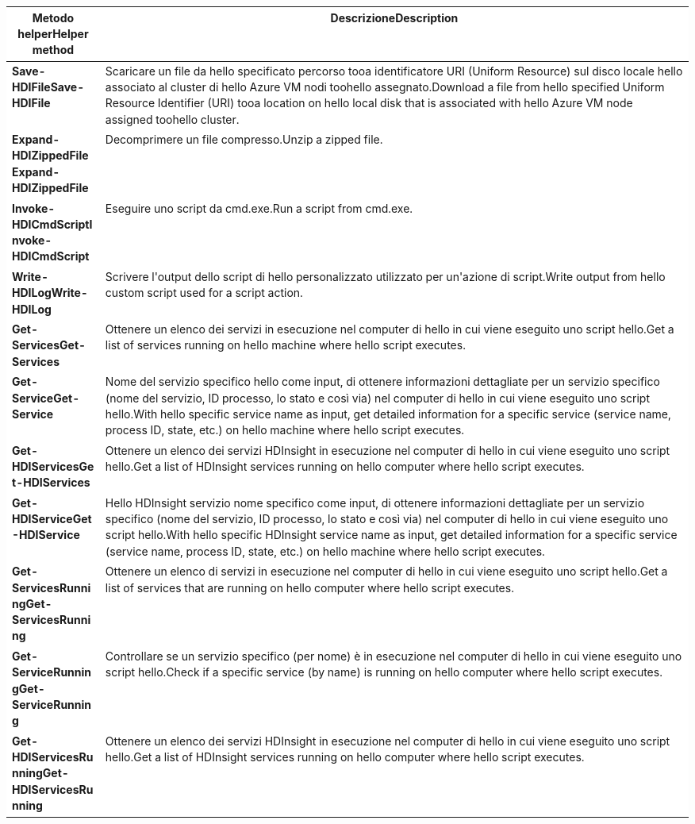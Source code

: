 | <span data-ttu-id="0a84d-153">Metodo helper</span><span class="sxs-lookup"><span data-stu-id="0a84d-153">Helper method</span></span> | <span data-ttu-id="0a84d-154">Descrizione</span><span class="sxs-lookup"><span data-stu-id="0a84d-154">Description</span></span> |
| --- | --- |
| <span data-ttu-id="0a84d-155">**Save-HDIFile**</span><span class="sxs-lookup"><span data-stu-id="0a84d-155">**Save-HDIFile**</span></span> |<span data-ttu-id="0a84d-156">Scaricare un file da hello specificato percorso tooa identificatore URI (Uniform Resource) sul disco locale hello associato al cluster di hello Azure VM nodi toohello assegnato.</span><span class="sxs-lookup"><span data-stu-id="0a84d-156">Download a file from hello specified Uniform Resource Identifier (URI) tooa location on hello local disk that is associated with hello Azure VM node assigned toohello cluster.</span></span> |
| <span data-ttu-id="0a84d-157">**Expand-HDIZippedFile**</span><span class="sxs-lookup"><span data-stu-id="0a84d-157">**Expand-HDIZippedFile**</span></span> |<span data-ttu-id="0a84d-158">Decomprimere un file compresso.</span><span class="sxs-lookup"><span data-stu-id="0a84d-158">Unzip a zipped file.</span></span> |
| <span data-ttu-id="0a84d-159">**Invoke-HDICmdScript**</span><span class="sxs-lookup"><span data-stu-id="0a84d-159">**Invoke-HDICmdScript**</span></span> |<span data-ttu-id="0a84d-160">Eseguire uno script da cmd.exe.</span><span class="sxs-lookup"><span data-stu-id="0a84d-160">Run a script from cmd.exe.</span></span> |
| <span data-ttu-id="0a84d-161">**Write-HDILog**</span><span class="sxs-lookup"><span data-stu-id="0a84d-161">**Write-HDILog**</span></span> |<span data-ttu-id="0a84d-162">Scrivere l'output dello script di hello personalizzato utilizzato per un'azione di script.</span><span class="sxs-lookup"><span data-stu-id="0a84d-162">Write output from hello custom script used for a script action.</span></span> |
| <span data-ttu-id="0a84d-163">**Get-Services**</span><span class="sxs-lookup"><span data-stu-id="0a84d-163">**Get-Services**</span></span> |<span data-ttu-id="0a84d-164">Ottenere un elenco dei servizi in esecuzione nel computer di hello in cui viene eseguito uno script hello.</span><span class="sxs-lookup"><span data-stu-id="0a84d-164">Get a list of services running on hello machine where hello script executes.</span></span> |
| <span data-ttu-id="0a84d-165">**Get-Service**</span><span class="sxs-lookup"><span data-stu-id="0a84d-165">**Get-Service**</span></span> |<span data-ttu-id="0a84d-166">Nome del servizio specifico hello come input, di ottenere informazioni dettagliate per un servizio specifico (nome del servizio, ID processo, lo stato e così via) nel computer di hello in cui viene eseguito uno script hello.</span><span class="sxs-lookup"><span data-stu-id="0a84d-166">With hello specific service name as input, get detailed information for a specific service (service name, process ID, state, etc.) on hello machine where hello script executes.</span></span> |
| <span data-ttu-id="0a84d-167">**Get-HDIServices**</span><span class="sxs-lookup"><span data-stu-id="0a84d-167">**Get-HDIServices**</span></span> |<span data-ttu-id="0a84d-168">Ottenere un elenco dei servizi HDInsight in esecuzione nel computer di hello in cui viene eseguito uno script hello.</span><span class="sxs-lookup"><span data-stu-id="0a84d-168">Get a list of HDInsight services running on hello computer where hello script executes.</span></span> |
| <span data-ttu-id="0a84d-169">**Get-HDIService**</span><span class="sxs-lookup"><span data-stu-id="0a84d-169">**Get-HDIService**</span></span> |<span data-ttu-id="0a84d-170">Hello HDInsight servizio nome specifico come input, di ottenere informazioni dettagliate per un servizio specifico (nome del servizio, ID processo, lo stato e così via) nel computer di hello in cui viene eseguito uno script hello.</span><span class="sxs-lookup"><span data-stu-id="0a84d-170">With hello specific HDInsight service name as input, get detailed information for a specific service (service name, process ID, state, etc.) on hello machine where hello script executes.</span></span> |
| <span data-ttu-id="0a84d-171">**Get-ServicesRunning**</span><span class="sxs-lookup"><span data-stu-id="0a84d-171">**Get-ServicesRunning**</span></span> |<span data-ttu-id="0a84d-172">Ottenere un elenco di servizi in esecuzione nel computer di hello in cui viene eseguito uno script hello.</span><span class="sxs-lookup"><span data-stu-id="0a84d-172">Get a list of services that are running on hello computer where hello script executes.</span></span> |
| <span data-ttu-id="0a84d-173">**Get-ServiceRunning**</span><span class="sxs-lookup"><span data-stu-id="0a84d-173">**Get-ServiceRunning**</span></span> |<span data-ttu-id="0a84d-174">Controllare se un servizio specifico (per nome) è in esecuzione nel computer di hello in cui viene eseguito uno script hello.</span><span class="sxs-lookup"><span data-stu-id="0a84d-174">Check if a specific service (by name) is running on hello computer where hello script executes.</span></span> |
| <span data-ttu-id="0a84d-175">**Get-HDIServicesRunning**</span><span class="sxs-lookup"><span data-stu-id="0a84d-175">**Get-HDIServicesRunning**</span></span> |<span data-ttu-id="0a84d-176">Ottenere un elenco dei servizi HDInsight in esecuzione nel computer di hello in cui viene eseguito uno script hello.</span><span class="sxs-lookup"><span data-stu-id="0a84d-176">Get a list of HDInsight services running on hello computer where hello script executes.</span></span> |